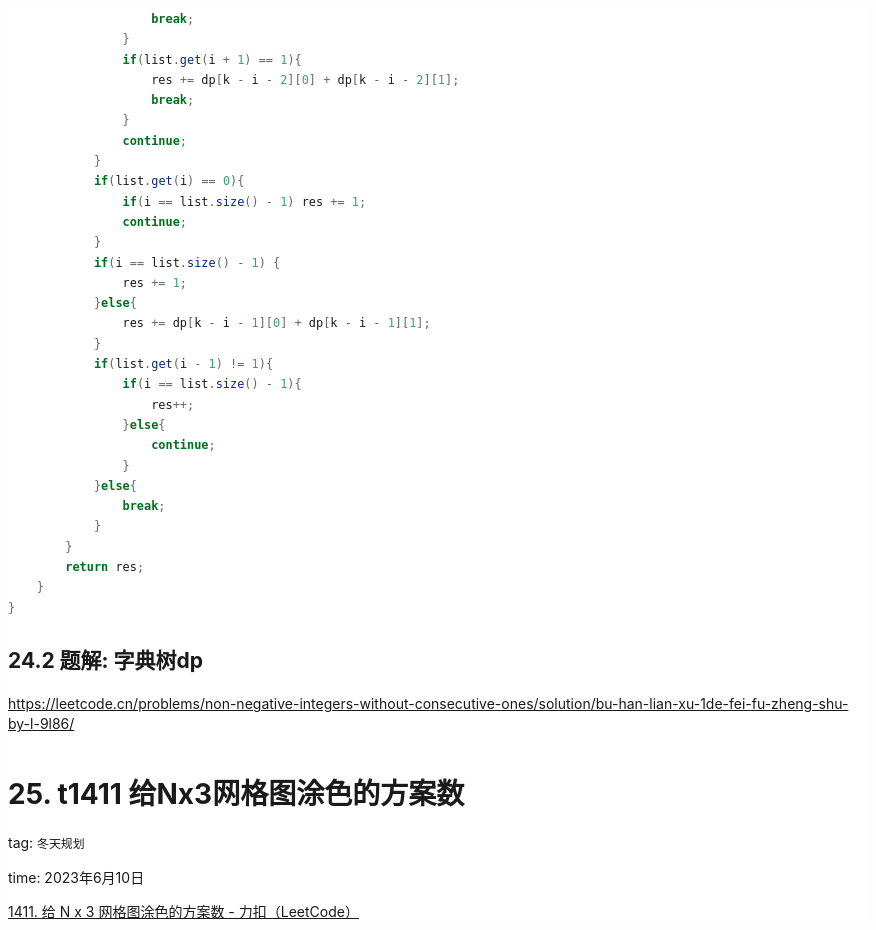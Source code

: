 ```java
                    break;
                }
                if(list.get(i + 1) == 1){
                    res += dp[k - i - 2][0] + dp[k - i - 2][1];
                    break;
                }
                continue;
            }
            if(list.get(i) == 0){
                if(i == list.size() - 1) res += 1;
                continue;
            }
            if(i == list.size() - 1) {
                res += 1;
            }else{
                res += dp[k - i - 1][0] + dp[k - i - 1][1];
            }
            if(list.get(i - 1) != 1){
                if(i == list.size() - 1){
                    res++;
                }else{
                    continue;
                }
            }else{
                break;
            }
        }
        return res;
    }
}
```

## 24.2 题解: 字典树dp

https://leetcode.cn/problems/non-negative-integers-without-consecutive-ones/solution/bu-han-lian-xu-1de-fei-fu-zheng-shu-by-l-9l86/

# 25. t1411 给Nx3网格图涂色的方案数

tag: `冬天规划`

time: 2023年6月10日

[1411. 给 N x 3 网格图涂色的方案数 - 力扣（LeetCode）](https://leetcode.cn/problems/number-of-ways-to-paint-n-3-grid/)
